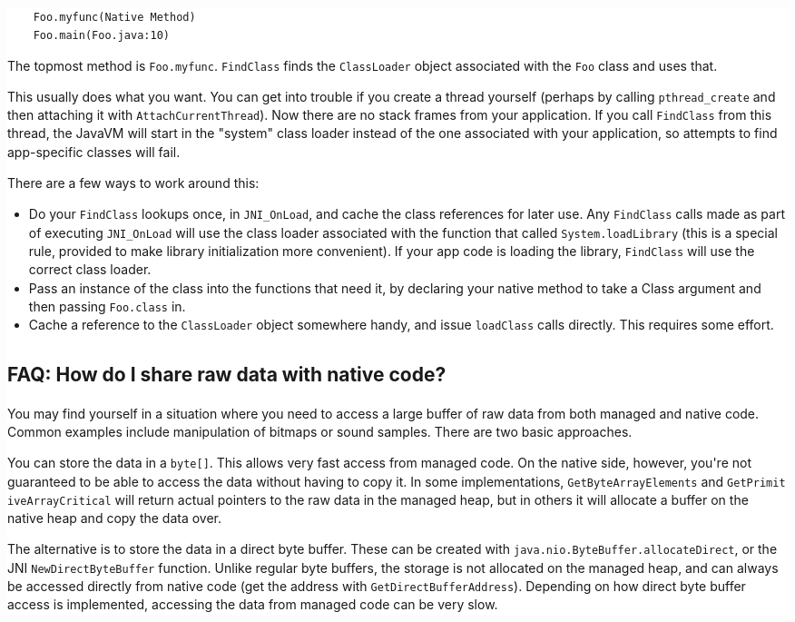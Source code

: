 ```
    Foo.myfunc(Native Method)
    Foo.main(Foo.java:10)
```

<p>The topmost method is <code>Foo.myfunc</code>.  <code>FindClass</code>
finds the <code>ClassLoader</code> object associated with the <code>Foo</code>
class and uses that.</p>

<p>This usually does what you want.  You can get into trouble if you
create a thread yourself (perhaps by calling <code>pthread_create</code>
and then attaching it with <code>AttachCurrentThread</code>). Now there
are no stack frames from your application.
If you call <code>FindClass</code> from this thread, the
JavaVM will start in the "system" class loader instead of the one associated
with your application, so attempts to find app-specific classes will fail.</p>

<p>There are a few ways to work around this:</p>
<ul>
    <li>Do your <code>FindClass</code> lookups once, in
    <code>JNI_OnLoad</code>, and cache the class references for later
    use.  Any <code>FindClass</code> calls made as part of executing
    <code>JNI_OnLoad</code> will use the class loader associated with
    the function that called <code>System.loadLibrary</code> (this is a
    special rule, provided to make library initialization more convenient).
    If your app code is loading the library, <code>FindClass</code>
    will use the correct class loader.
    <li>Pass an instance of the class into the functions that need
    it, by declaring your native method to take a Class argument and
    then passing <code>Foo.class</code> in.
    <li>Cache a reference to the <code>ClassLoader</code> object somewhere
    handy, and issue <code>loadClass</code> calls directly.  This requires
    some effort.
</ul>


## FAQ: How do I share raw data with native code?

You may find yourself in a situation where you need to access a large buffer of raw data from both managed and native code. Common examples include manipulation of bitmaps or sound samples. There are two basic approaches.

You can store the data in a `byte[]`. This allows very fast access from managed code.  On the native side, however, you're not guaranteed to be able to access the data without having to copy it. In some implementations, `GetByteArrayElements` and `GetPrimitiveArrayCritical` will return actual pointers to the raw data in the managed heap, but in others it will allocate a buffer on the native heap and copy the data over.

The alternative is to store the data in a direct byte buffer. These can be created with `java.nio.ByteBuffer.allocateDirect`, or the JNI `NewDirectByteBuffer` function. Unlike regular byte buffers, the storage is not allocated on the managed heap, and can always be accessed directly from native code (get the address with `GetDirectBufferAddress`). Depending on how direct byte buffer access is implemented, accessing the data from managed code can be very slow.
